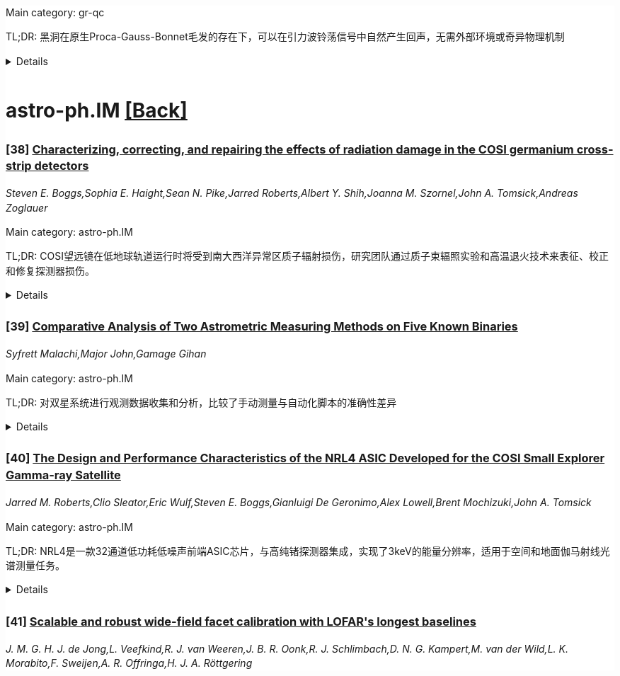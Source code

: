 Main category: gr-qc

TL;DR: 黑洞在原生Proca-Gauss-Bonnet毛发的存在下，可以在引力波铃荡信号中自然产生回声，无需外部环境或奇异物理机制


<details><summary>Details</summary></details>


<div id='astro-ph.IM'></div>

# astro-ph.IM [[Back]](#toc)

### [38] [Characterizing, correcting, and repairing the effects of radiation damage in the COSI germanium cross-strip detectors](https://arxiv.org/abs/2508.11772)
*Steven E. Boggs,Sophia E. Haight,Sean N. Pike,Jarred Roberts,Albert Y. Shih,Joanna M. Szornel,John A. Tomsick,Andreas Zoglauer*

Main category: astro-ph.IM

TL;DR: COSI望远镜在低地球轨道运行时将受到南大西洋异常区质子辐射损伤，研究团队通过质子束辐照实验和高温退火技术来表征、校正和修复探测器损伤。


<details><summary>Details</summary></details>


### [39] [Comparative Analysis of Two Astrometric Measuring Methods on Five Known Binaries](https://arxiv.org/abs/2508.11777)
*Syfrett Malachi,Major John,Gamage Gihan*

Main category: astro-ph.IM

TL;DR: 对双星系统进行观测数据收集和分析，比较了手动测量与自动化脚本的准确性差异


<details><summary>Details</summary></details>


### [40] [The Design and Performance Characteristics of the NRL4 ASIC Developed for the COSI Small Explorer Gamma-ray Satellite](https://arxiv.org/abs/2508.11839)
*Jarred M. Roberts,Clio Sleator,Eric Wulf,Steven E. Boggs,Gianluigi De Geronimo,Alex Lowell,Brent Mochizuki,John A. Tomsick*

Main category: astro-ph.IM

TL;DR: NRL4是一款32通道低功耗低噪声前端ASIC芯片，与高纯锗探测器集成，实现了3keV的能量分辨率，适用于空间和地面伽马射线光谱测量任务。


<details><summary>Details</summary></details>


### [41] [Scalable and robust wide-field facet calibration with LOFAR's longest baselines](https://arxiv.org/abs/2508.12115)
*J. M. G. H. J. de Jong,L. Veefkind,R. J. van Weeren,J. B. R. Oonk,R. J. Schlimbach,D. N. G. Kampert,M. van der Wild,L. K. Morabito,F. Sweijen,A. R. Offringa,H. J. A. Röttgering*
